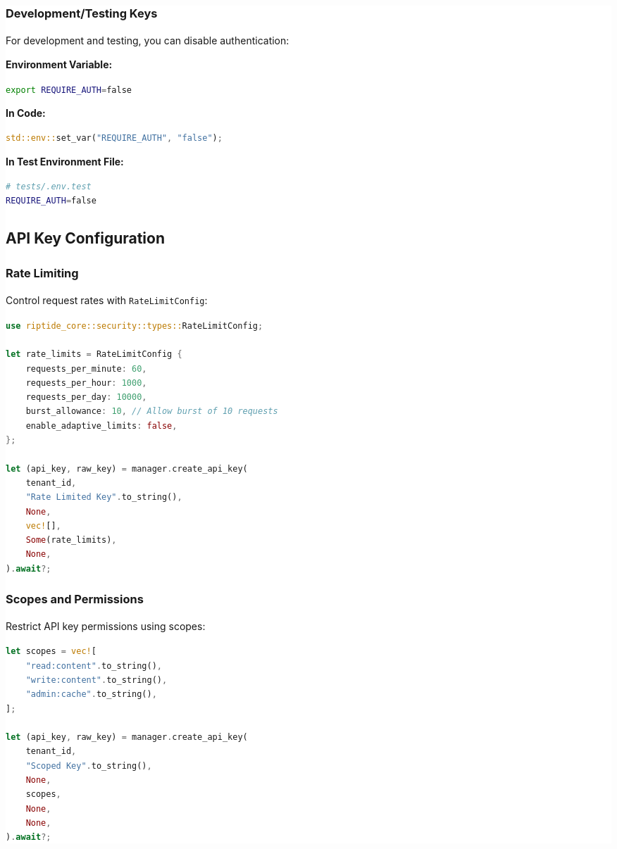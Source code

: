 ### Development/Testing Keys

For development and testing, you can disable authentication:

**Environment Variable:**
```bash
export REQUIRE_AUTH=false
```

**In Code:**
```rust
std::env::set_var("REQUIRE_AUTH", "false");
```

**In Test Environment File:**
```bash
# tests/.env.test
REQUIRE_AUTH=false
```

## API Key Configuration

### Rate Limiting

Control request rates with `RateLimitConfig`:

```rust
use riptide_core::security::types::RateLimitConfig;

let rate_limits = RateLimitConfig {
    requests_per_minute: 60,
    requests_per_hour: 1000,
    requests_per_day: 10000,
    burst_allowance: 10, // Allow burst of 10 requests
    enable_adaptive_limits: false,
};

let (api_key, raw_key) = manager.create_api_key(
    tenant_id,
    "Rate Limited Key".to_string(),
    None,
    vec![],
    Some(rate_limits),
    None,
).await?;
```

### Scopes and Permissions

Restrict API key permissions using scopes:

```rust
let scopes = vec![
    "read:content".to_string(),
    "write:content".to_string(),
    "admin:cache".to_string(),
];

let (api_key, raw_key) = manager.create_api_key(
    tenant_id,
    "Scoped Key".to_string(),
    None,
    scopes,
    None,
    None,
).await?;
```
